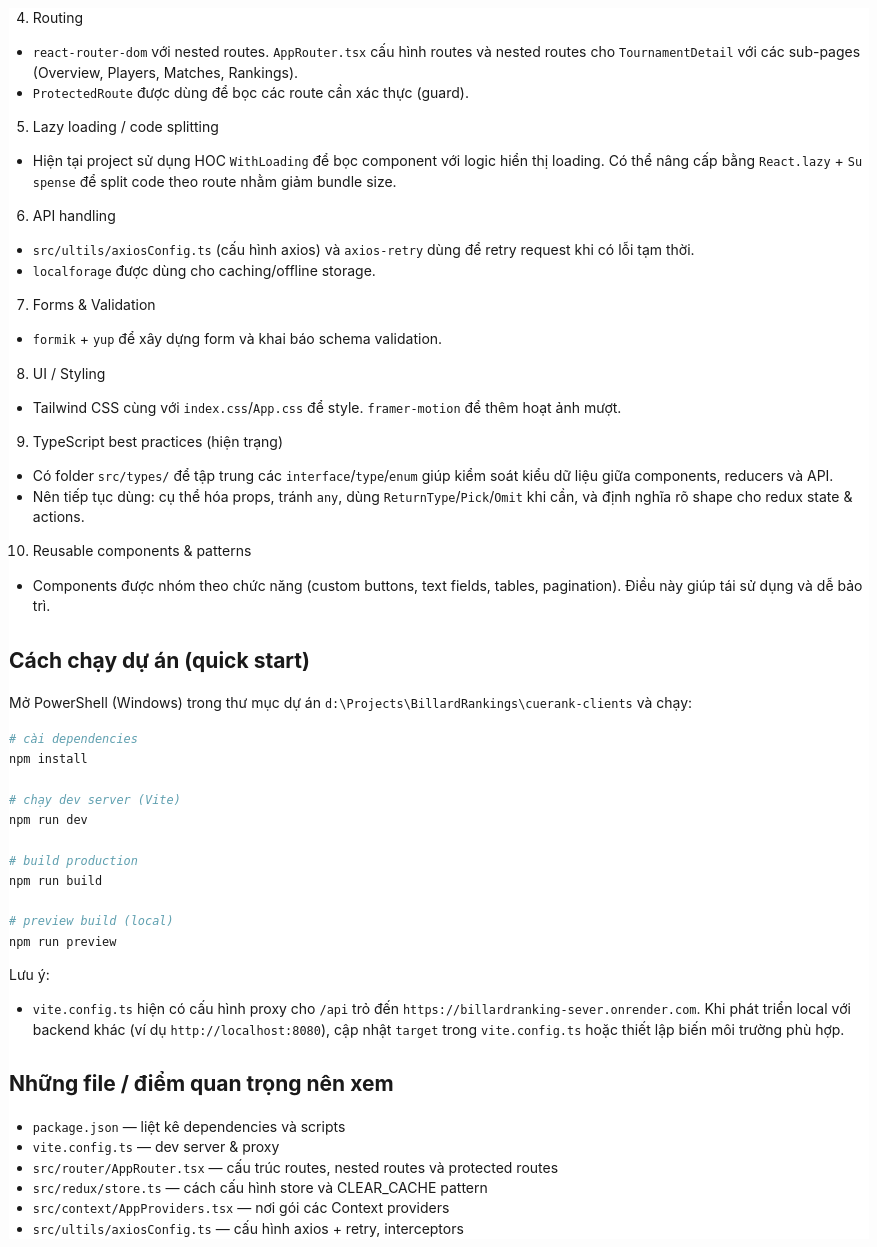 4) Routing
- `react-router-dom` với nested routes. `AppRouter.tsx` cấu hình routes và nested routes cho `TournamentDetail` với các sub-pages (Overview, Players, Matches, Rankings).
- `ProtectedRoute` được dùng để bọc các route cần xác thực (guard).

5) Lazy loading / code splitting
- Hiện tại project sử dụng HOC `WithLoading` để bọc component với logic hiển thị loading. Có thể nâng cấp bằng `React.lazy` + `Suspense` để split code theo route nhằm giảm bundle size.

6) API handling
- `src/ultils/axiosConfig.ts` (cấu hình axios) và `axios-retry` dùng để retry request khi có lỗi tạm thời.
- `localforage` được dùng cho caching/offline storage.

7) Forms & Validation
- `formik` + `yup` để xây dựng form và khai báo schema validation.

8) UI / Styling
- Tailwind CSS cùng với `index.css`/`App.css` để style. `framer-motion` để thêm hoạt ảnh mượt.

9) TypeScript best practices (hiện trạng)
- Có folder `src/types/` để tập trung các `interface`/`type`/`enum` giúp kiểm soát kiểu dữ liệu giữa components, reducers và API.
- Nên tiếp tục dùng: cụ thể hóa props, tránh `any`, dùng `ReturnType`/`Pick`/`Omit` khi cần, và định nghĩa rõ shape cho redux state & actions.

10) Reusable components & patterns
- Components được nhóm theo chức năng (custom buttons, text fields, tables, pagination). Điều này giúp tái sử dụng và dễ bảo trì.

## Cách chạy dự án (quick start)

Mở PowerShell (Windows) trong thư mục dự án `d:\Projects\BillardRankings\cuerank-clients` và chạy:

```powershell
# cài dependencies
npm install

# chạy dev server (Vite)
npm run dev

# build production
npm run build

# preview build (local)
npm run preview
```

Lưu ý:
- `vite.config.ts` hiện có cấu hình proxy cho `/api` trỏ đến `https://billardranking-sever.onrender.com`. Khi phát triển local với backend khác (ví dụ `http://localhost:8080`), cập nhật `target` trong `vite.config.ts` hoặc thiết lập biến môi trường phù hợp.

## Những file / điểm quan trọng nên xem
- `package.json` — liệt kê dependencies và scripts
- `vite.config.ts` — dev server & proxy
- `src/router/AppRouter.tsx` — cấu trúc routes, nested routes và protected routes
- `src/redux/store.ts` — cách cấu hình store và CLEAR_CACHE pattern
- `src/context/AppProviders.tsx` — nơi gói các Context providers
- `src/ultils/axiosConfig.ts` — cấu hình axios + retry, interceptors
